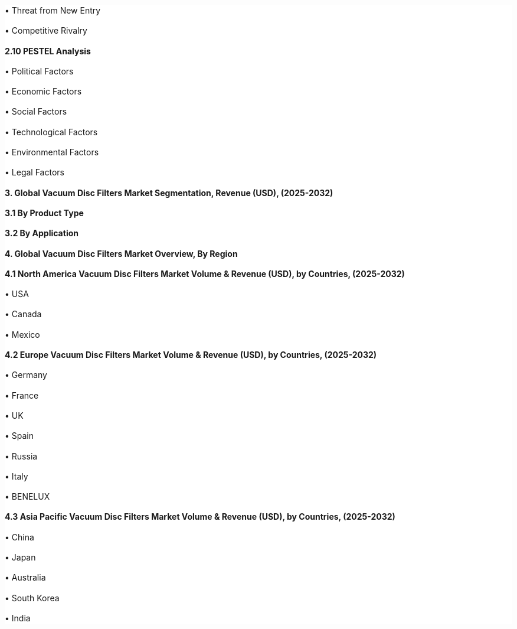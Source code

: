 • Threat from New Entry

• Competitive Rivalry

<strong>2.10 PESTEL Analysis</strong>

• Political Factors

• Economic Factors

• Social Factors

• Technological Factors

• Environmental Factors

• Legal Factors

<strong>3. Global Vacuum Disc Filters Market Segmentation, Revenue (USD), (2025-2032)</strong>

<strong>3.1 By Product Type</strong>

<strong>3.2 By Application</strong>

<strong>4. Global Vacuum Disc Filters Market Overview, By Region</strong>

<strong>4.1 North America Vacuum Disc Filters Market Volume &amp; Revenue (USD), by Countries, (2025-2032)</strong>

• USA

• Canada

• Mexico

<strong>4.2 Europe Vacuum Disc Filters Market Volume &amp; Revenue (USD), by Countries, (2025-2032)</strong>

• Germany

• France

• UK

• Spain

• Russia

• Italy

• BENELUX

<strong>4.3 Asia Pacific Vacuum Disc Filters Market Volume &amp; Revenue (USD), by Countries, (2025-2032)</strong>

• China

• Japan

• Australia

• South Korea

• India
